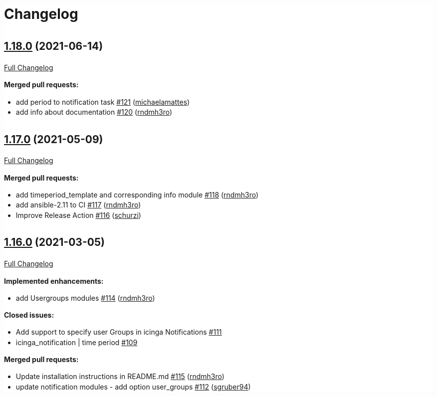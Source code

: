# Changelog

## [1.18.0](https://github.com/telekom-mms/ansible-collection-icinga-director/tree/1.18.0) (2021-06-14)

[Full Changelog](https://github.com/telekom-mms/ansible-collection-icinga-director/compare/1.17.0...1.18.0)

**Merged pull requests:**

- add period to notification task [\#121](https://github.com/telekom-mms/ansible-collection-icinga-director/pull/121) ([michaelamattes](https://github.com/michaelamattes))
- add info about documentation [\#120](https://github.com/telekom-mms/ansible-collection-icinga-director/pull/120) ([rndmh3ro](https://github.com/rndmh3ro))

## [1.17.0](https://github.com/telekom-mms/ansible-collection-icinga-director/tree/1.17.0) (2021-05-09)

[Full Changelog](https://github.com/telekom-mms/ansible-collection-icinga-director/compare/1.16.0...1.17.0)

**Merged pull requests:**

- add timeperiod\_template and corresponding info module [\#118](https://github.com/telekom-mms/ansible-collection-icinga-director/pull/118) ([rndmh3ro](https://github.com/rndmh3ro))
- add ansible-2.11 to CI [\#117](https://github.com/telekom-mms/ansible-collection-icinga-director/pull/117) ([rndmh3ro](https://github.com/rndmh3ro))
- Improve Release Action [\#116](https://github.com/telekom-mms/ansible-collection-icinga-director/pull/116) ([schurzi](https://github.com/schurzi))

## [1.16.0](https://github.com/telekom-mms/ansible-collection-icinga-director/tree/1.16.0) (2021-03-05)

[Full Changelog](https://github.com/telekom-mms/ansible-collection-icinga-director/compare/1.15.0...1.16.0)

**Implemented enhancements:**

- add Usergroups modules [\#114](https://github.com/telekom-mms/ansible-collection-icinga-director/pull/114) ([rndmh3ro](https://github.com/rndmh3ro))

**Closed issues:**

- Add support to specify user Groups in icinga Notifications [\#111](https://github.com/telekom-mms/ansible-collection-icinga-director/issues/111)
- icinga\_notification | time period [\#109](https://github.com/telekom-mms/ansible-collection-icinga-director/issues/109)

**Merged pull requests:**

- Update installation instructions in README.md [\#115](https://github.com/telekom-mms/ansible-collection-icinga-director/pull/115) ([rndmh3ro](https://github.com/rndmh3ro))
- update notification modules - add option user\_groups [\#112](https://github.com/telekom-mms/ansible-collection-icinga-director/pull/112) ([sgruber94](https://github.com/sgruber94))
